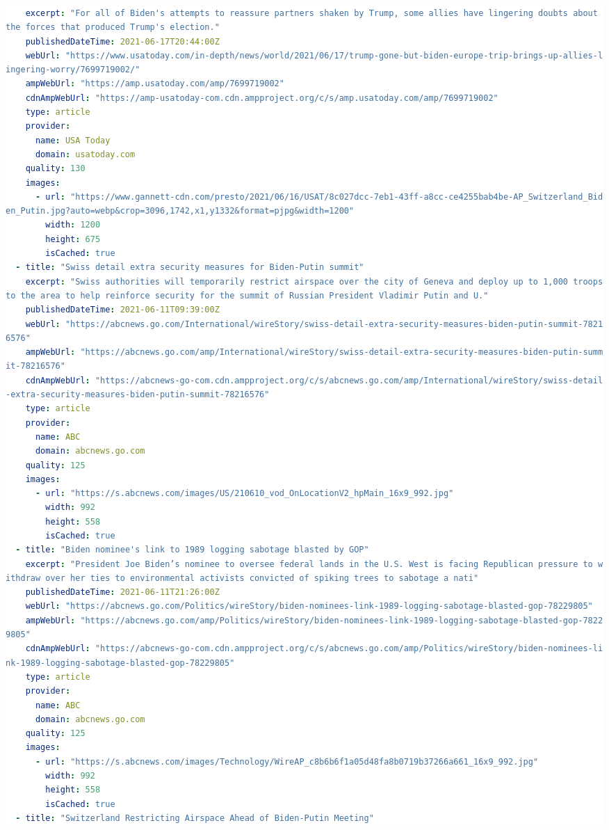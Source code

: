 ```yaml
    excerpt: "For all of Biden's attempts to reassure partners shaken by Trump, some allies have lingering doubts about the forces that produced Trump's election."
    publishedDateTime: 2021-06-17T20:44:00Z
    webUrl: "https://www.usatoday.com/in-depth/news/world/2021/06/17/trump-gone-but-biden-europe-trip-brings-up-allies-lingering-worry/7699719002/"
    ampWebUrl: "https://amp.usatoday.com/amp/7699719002"
    cdnAmpWebUrl: "https://amp-usatoday-com.cdn.ampproject.org/c/s/amp.usatoday.com/amp/7699719002"
    type: article
    provider:
      name: USA Today
      domain: usatoday.com
    quality: 130
    images:
      - url: "https://www.gannett-cdn.com/presto/2021/06/16/USAT/8c027dcc-7eb1-43ff-a8cc-ce4255bab4be-AP_Switzerland_Biden_Putin.jpg?auto=webp&crop=3096,1742,x1,y1332&format=pjpg&width=1200"
        width: 1200
        height: 675
        isCached: true
  - title: "Swiss detail extra security measures for Biden-Putin summit"
    excerpt: "Swiss authorities will temporarily restrict airspace over the city of Geneva and deploy up to 1,000 troops to the area to help reinforce security for the summit of Russian President Vladimir Putin and U."
    publishedDateTime: 2021-06-11T09:39:00Z
    webUrl: "https://abcnews.go.com/International/wireStory/swiss-detail-extra-security-measures-biden-putin-summit-78216576"
    ampWebUrl: "https://abcnews.go.com/amp/International/wireStory/swiss-detail-extra-security-measures-biden-putin-summit-78216576"
    cdnAmpWebUrl: "https://abcnews-go-com.cdn.ampproject.org/c/s/abcnews.go.com/amp/International/wireStory/swiss-detail-extra-security-measures-biden-putin-summit-78216576"
    type: article
    provider:
      name: ABC
      domain: abcnews.go.com
    quality: 125
    images:
      - url: "https://s.abcnews.com/images/US/210610_vod_OnLocationV2_hpMain_16x9_992.jpg"
        width: 992
        height: 558
        isCached: true
  - title: "Biden nominee's link to 1989 logging sabotage blasted by GOP"
    excerpt: "President Joe Biden’s nominee to oversee federal lands in the U.S. West is facing Republican pressure to withdraw over her ties to environmental activists convicted of spiking trees to sabotage a nati"
    publishedDateTime: 2021-06-11T21:26:00Z
    webUrl: "https://abcnews.go.com/Politics/wireStory/biden-nominees-link-1989-logging-sabotage-blasted-gop-78229805"
    ampWebUrl: "https://abcnews.go.com/amp/Politics/wireStory/biden-nominees-link-1989-logging-sabotage-blasted-gop-78229805"
    cdnAmpWebUrl: "https://abcnews-go-com.cdn.ampproject.org/c/s/abcnews.go.com/amp/Politics/wireStory/biden-nominees-link-1989-logging-sabotage-blasted-gop-78229805"
    type: article
    provider:
      name: ABC
      domain: abcnews.go.com
    quality: 125
    images:
      - url: "https://s.abcnews.com/images/Technology/WireAP_c8b6b6f1a05d48fa8b0719b37266a661_16x9_992.jpg"
        width: 992
        height: 558
        isCached: true
  - title: "Switzerland Restricting Airspace Ahead of Biden-Putin Meeting"
```